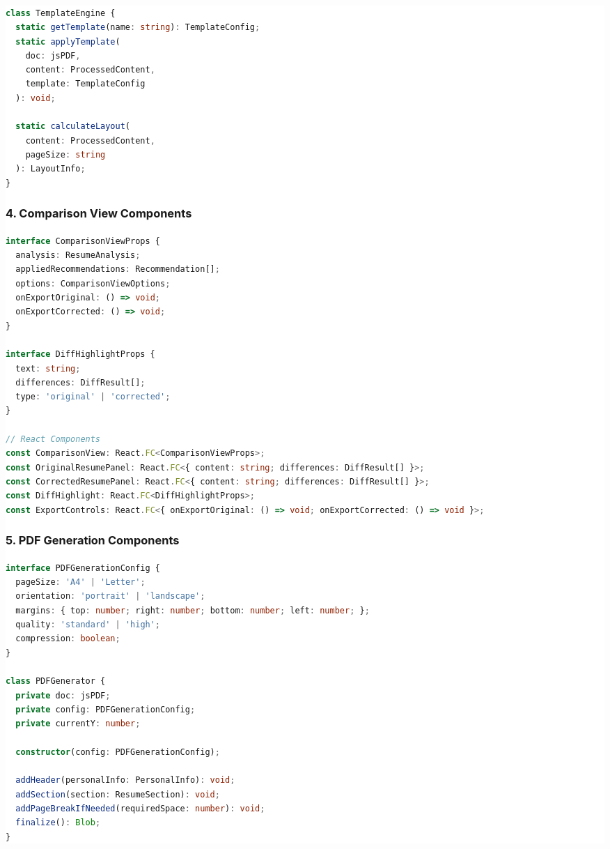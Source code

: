 ```typescript
class TemplateEngine {
  static getTemplate(name: string): TemplateConfig;
  static applyTemplate(
    doc: jsPDF,
    content: ProcessedContent,
    template: TemplateConfig
  ): void;
  
  static calculateLayout(
    content: ProcessedContent,
    pageSize: string
  ): LayoutInfo;
}
```

### 4. Comparison View Components

```typescript
interface ComparisonViewProps {
  analysis: ResumeAnalysis;
  appliedRecommendations: Recommendation[];
  options: ComparisonViewOptions;
  onExportOriginal: () => void;
  onExportCorrected: () => void;
}

interface DiffHighlightProps {
  text: string;
  differences: DiffResult[];
  type: 'original' | 'corrected';
}

// React Components
const ComparisonView: React.FC<ComparisonViewProps>;
const OriginalResumePanel: React.FC<{ content: string; differences: DiffResult[] }>;
const CorrectedResumePanel: React.FC<{ content: string; differences: DiffResult[] }>;
const DiffHighlight: React.FC<DiffHighlightProps>;
const ExportControls: React.FC<{ onExportOriginal: () => void; onExportCorrected: () => void }>;
```

### 5. PDF Generation Components

```typescript
interface PDFGenerationConfig {
  pageSize: 'A4' | 'Letter';
  orientation: 'portrait' | 'landscape';
  margins: { top: number; right: number; bottom: number; left: number; };
  quality: 'standard' | 'high';
  compression: boolean;
}

class PDFGenerator {
  private doc: jsPDF;
  private config: PDFGenerationConfig;
  private currentY: number;
  
  constructor(config: PDFGenerationConfig);
  
  addHeader(personalInfo: PersonalInfo): void;
  addSection(section: ResumeSection): void;
  addPageBreakIfNeeded(requiredSpace: number): void;
  finalize(): Blob;
}
```
